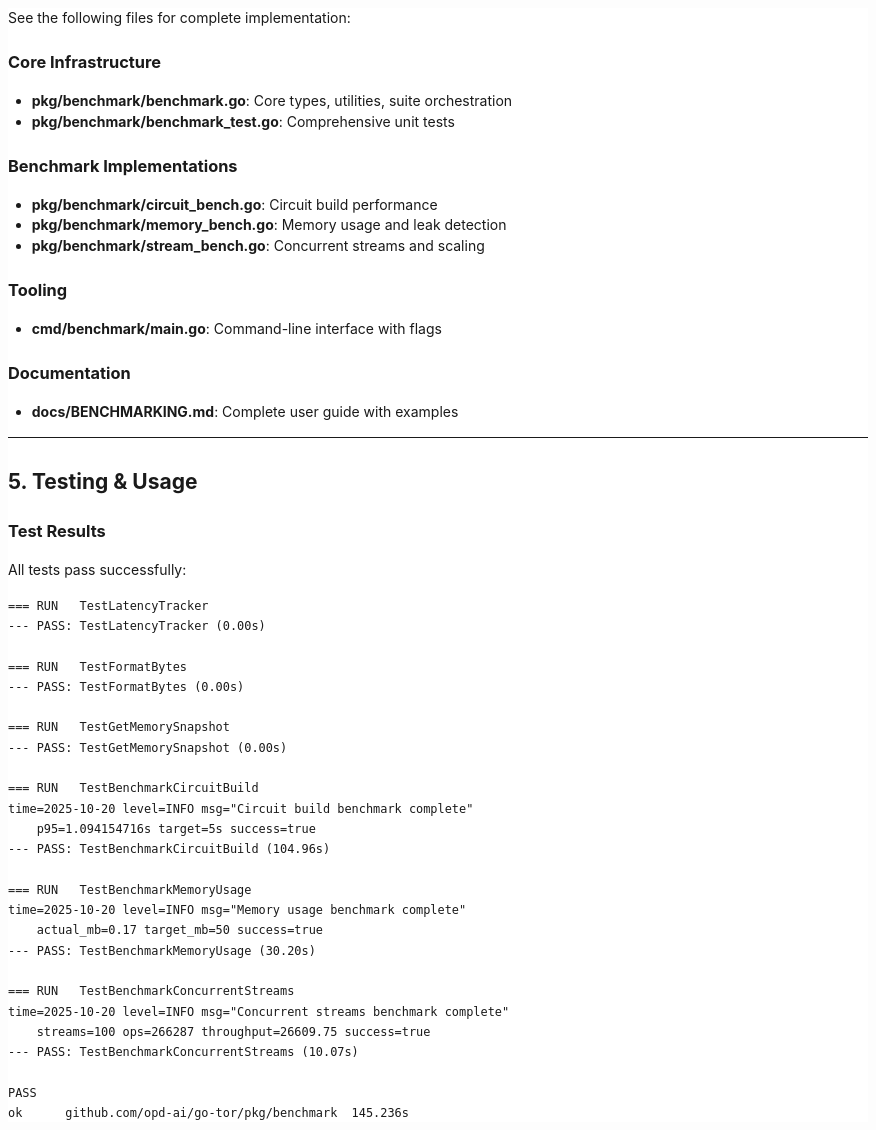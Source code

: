 See the following files for complete implementation:

### Core Infrastructure
- **pkg/benchmark/benchmark.go**: Core types, utilities, suite orchestration
- **pkg/benchmark/benchmark_test.go**: Comprehensive unit tests

### Benchmark Implementations
- **pkg/benchmark/circuit_bench.go**: Circuit build performance
- **pkg/benchmark/memory_bench.go**: Memory usage and leak detection
- **pkg/benchmark/stream_bench.go**: Concurrent streams and scaling

### Tooling
- **cmd/benchmark/main.go**: Command-line interface with flags

### Documentation
- **docs/BENCHMARKING.md**: Complete user guide with examples

---

## 5. Testing & Usage

### Test Results

All tests pass successfully:

```
=== RUN   TestLatencyTracker
--- PASS: TestLatencyTracker (0.00s)

=== RUN   TestFormatBytes
--- PASS: TestFormatBytes (0.00s)

=== RUN   TestGetMemorySnapshot
--- PASS: TestGetMemorySnapshot (0.00s)

=== RUN   TestBenchmarkCircuitBuild
time=2025-10-20 level=INFO msg="Circuit build benchmark complete" 
    p95=1.094154716s target=5s success=true
--- PASS: TestBenchmarkCircuitBuild (104.96s)

=== RUN   TestBenchmarkMemoryUsage
time=2025-10-20 level=INFO msg="Memory usage benchmark complete" 
    actual_mb=0.17 target_mb=50 success=true
--- PASS: TestBenchmarkMemoryUsage (30.20s)

=== RUN   TestBenchmarkConcurrentStreams
time=2025-10-20 level=INFO msg="Concurrent streams benchmark complete" 
    streams=100 ops=266287 throughput=26609.75 success=true
--- PASS: TestBenchmarkConcurrentStreams (10.07s)

PASS
ok  	github.com/opd-ai/go-tor/pkg/benchmark	145.236s
```
